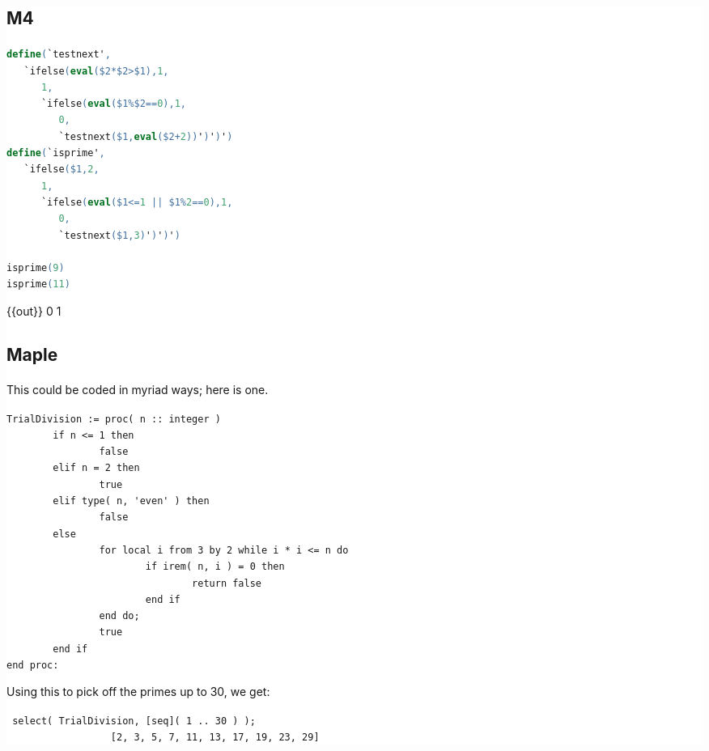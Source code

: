 
## M4


```M4
define(`testnext',
   `ifelse(eval($2*$2>$1),1,
      1,
      `ifelse(eval($1%$2==0),1,
         0,
         `testnext($1,eval($2+2))')')')
define(`isprime',
   `ifelse($1,2,
      1,
      `ifelse(eval($1<=1 || $1%2==0),1,
         0,
         `testnext($1,3)')')')

isprime(9)
isprime(11)
```

{{out}}
 0
 1


## Maple

This could be coded in myriad ways; here is one.

```Maple
TrialDivision := proc( n :: integer )
        if n <= 1 then
                false
        elif n = 2 then
                true
        elif type( n, 'even' ) then
                false
        else
                for local i from 3 by 2 while i * i <= n do
                        if irem( n, i ) = 0 then
                                return false
                        end if
                end do;
                true
        end if
end proc:
```

Using this to pick off the primes up to 30, we get:

```Maple>
 select( TrialDivision, [seq]( 1 .. 30 ) );
                  [2, 3, 5, 7, 11, 13, 17, 19, 23, 29]
```
